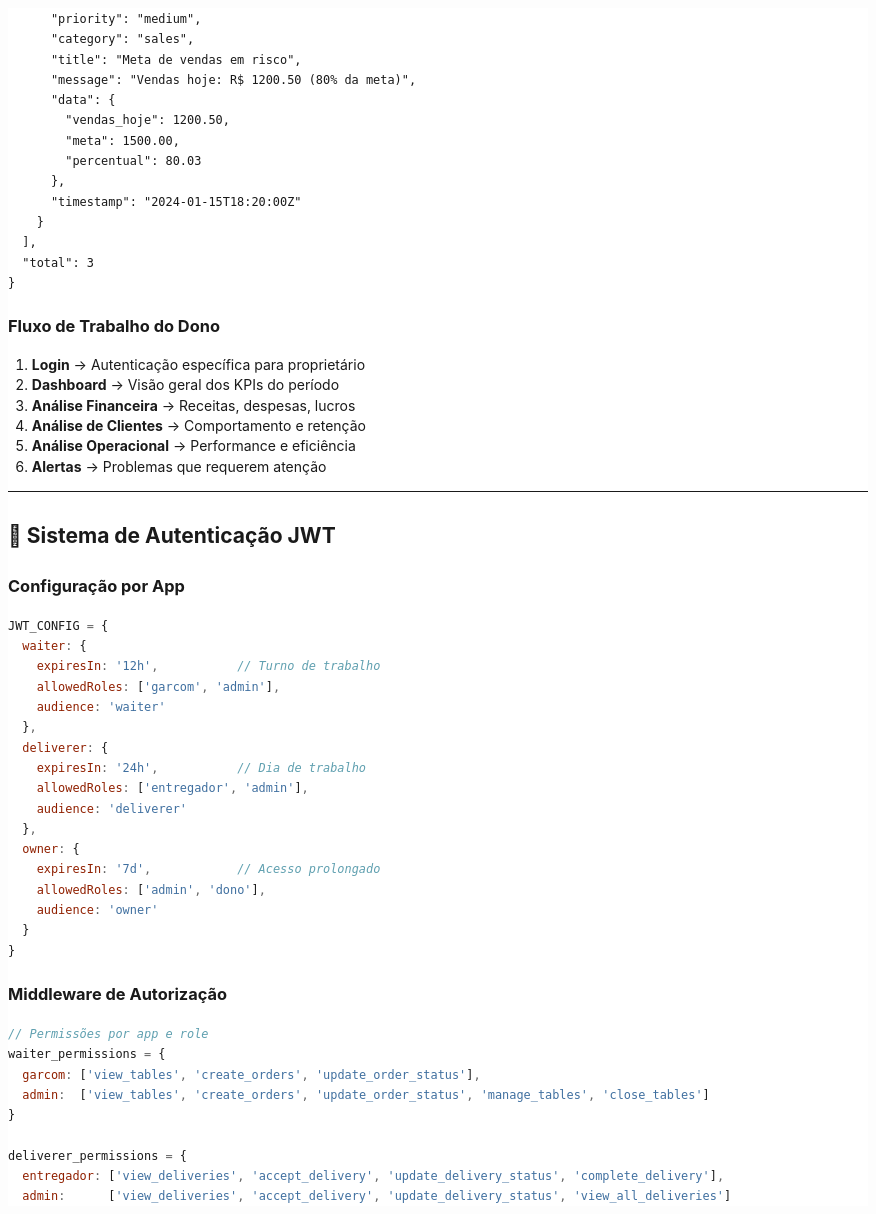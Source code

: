```http
      "priority": "medium",
      "category": "sales",
      "title": "Meta de vendas em risco",
      "message": "Vendas hoje: R$ 1200.50 (80% da meta)",
      "data": {
        "vendas_hoje": 1200.50,
        "meta": 1500.00,
        "percentual": 80.03
      },
      "timestamp": "2024-01-15T18:20:00Z"
    }
  ],
  "total": 3
}
```

### **Fluxo de Trabalho do Dono**
1. **Login** → Autenticação específica para proprietário
2. **Dashboard** → Visão geral dos KPIs do período
3. **Análise Financeira** → Receitas, despesas, lucros
4. **Análise de Clientes** → Comportamento e retenção
5. **Análise Operacional** → Performance e eficiência
6. **Alertas** → Problemas que requerem atenção

---

## 🔐 **Sistema de Autenticação JWT**

### **Configuração por App**
```javascript
JWT_CONFIG = {
  waiter: {
    expiresIn: '12h',           // Turno de trabalho
    allowedRoles: ['garcom', 'admin'],
    audience: 'waiter'
  },
  deliverer: {
    expiresIn: '24h',           // Dia de trabalho
    allowedRoles: ['entregador', 'admin'],
    audience: 'deliverer'
  },
  owner: {
    expiresIn: '7d',            // Acesso prolongado
    allowedRoles: ['admin', 'dono'],
    audience: 'owner'
  }
}
```

### **Middleware de Autorização**
```javascript
// Permissões por app e role
waiter_permissions = {
  garcom: ['view_tables', 'create_orders', 'update_order_status'],
  admin:  ['view_tables', 'create_orders', 'update_order_status', 'manage_tables', 'close_tables']
}

deliverer_permissions = {
  entregador: ['view_deliveries', 'accept_delivery', 'update_delivery_status', 'complete_delivery'],
  admin:      ['view_deliveries', 'accept_delivery', 'update_delivery_status', 'view_all_deliveries']
```